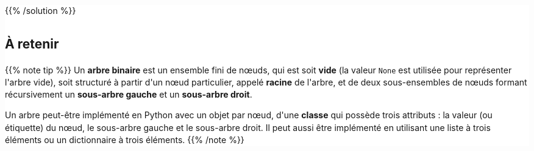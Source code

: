 {{% /solution %}}

## À retenir

{{% note tip %}}
Un **arbre binaire** est un ensemble fini de nœuds, qui est soit **vide** (la valeur `None` est utilisée pour représenter l'arbre vide), soit structuré à partir d'un nœud particulier, appelé **racine** de l'arbre, et de deux sous-ensembles de nœuds formant récursivement un **sous-arbre gauche** et un **sous-arbre droit**.

Un arbre peut-être implémenté en Python avec un objet par nœud, d'une **classe** qui possède trois attributs : la valeur (ou étiquette) du nœud, le sous-arbre gauche et le sous-arbre droit. Il peut aussi être implémenté en utilisant une liste à trois éléments ou un dictionnaire à trois éléments.
{{% /note %}}
